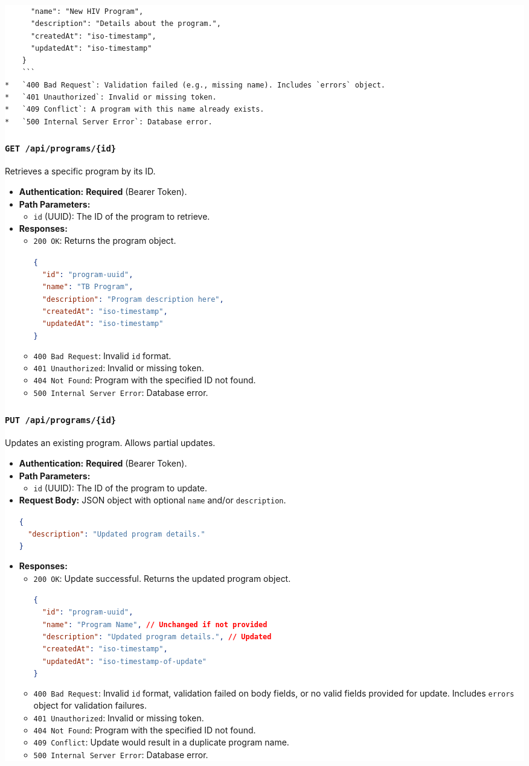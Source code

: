          "name": "New HIV Program",
          "description": "Details about the program.",
          "createdAt": "iso-timestamp",
          "updatedAt": "iso-timestamp"
        }
        ```
    *   `400 Bad Request`: Validation failed (e.g., missing name). Includes `errors` object.
    *   `401 Unauthorized`: Invalid or missing token.
    *   `409 Conflict`: A program with this name already exists.
    *   `500 Internal Server Error`: Database error.

### `GET /api/programs/{id}`

Retrieves a specific program by its ID.

*   **Authentication:** **Required** (Bearer Token).
*   **Path Parameters:**
    *   `id` (UUID): The ID of the program to retrieve.
*   **Responses:**
    *   `200 OK`: Returns the program object.
        ```json
        {
          "id": "program-uuid",
          "name": "TB Program",
          "description": "Program description here",
          "createdAt": "iso-timestamp",
          "updatedAt": "iso-timestamp"
        }
        ```
    *   `400 Bad Request`: Invalid `id` format.
    *   `401 Unauthorized`: Invalid or missing token.
    *   `404 Not Found`: Program with the specified ID not found.
    *   `500 Internal Server Error`: Database error.

### `PUT /api/programs/{id}`

Updates an existing program. Allows partial updates.

*   **Authentication:** **Required** (Bearer Token).
*   **Path Parameters:**
    *   `id` (UUID): The ID of the program to update.
*   **Request Body:** JSON object with optional `name` and/or `description`.
    ```json
    {
      "description": "Updated program details." 
    }
    ```
*   **Responses:**
    *   `200 OK`: Update successful. Returns the updated program object.
        ```json
        { 
          "id": "program-uuid", 
          "name": "Program Name", // Unchanged if not provided
          "description": "Updated program details.", // Updated
          "createdAt": "iso-timestamp",
          "updatedAt": "iso-timestamp-of-update" 
        }
        ```
    *   `400 Bad Request`: Invalid `id` format, validation failed on body fields, or no valid fields provided for update. Includes `errors` object for validation failures.
    *   `401 Unauthorized`: Invalid or missing token.
    *   `404 Not Found`: Program with the specified ID not found.
    *   `409 Conflict`: Update would result in a duplicate program name.
    *   `500 Internal Server Error`: Database error.
